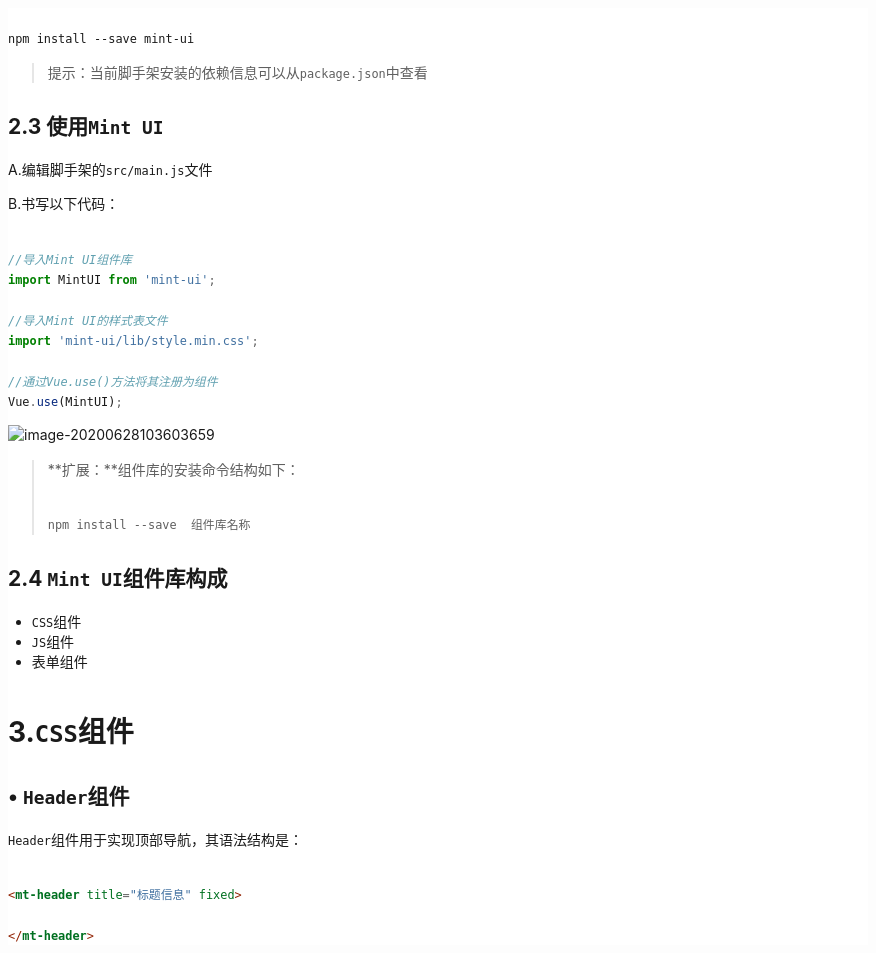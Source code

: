 ```shell

npm install --save mint-ui

```

> 提示：当前脚手架安装的依赖信息可以从`package.json`中查看

## 2.3 使用`Mint UI`

A.编辑脚手架的`src/main.js`文件

B.书写以下代码：

```javascript

//导入Mint UI组件库
import MintUI from 'mint-ui';

//导入Mint UI的样式表文件
import 'mint-ui/lib/style.min.css';

//通过Vue.use()方法将其注册为组件
Vue.use(MintUI);

```

<img src="D:\WEB2003\14_VUEUI\Day01\note\assets\image-20200628103603659.png" alt="image-20200628103603659"/>

> **扩展：**组件库的安装命令结构如下：
>
> ```shell
> 
> npm install --save  组件库名称
> 
> ```

## 2.4 `Mint UI`组件库构成

- `CSS`组件
- `JS`组件
- 表单组件

# 3.`CSS`组件

## • `Header`组件

`Header`组件用于实现顶部导航，其语法结构是：

```html

<mt-header title="标题信息" fixed>
    
</mt-header>

```
